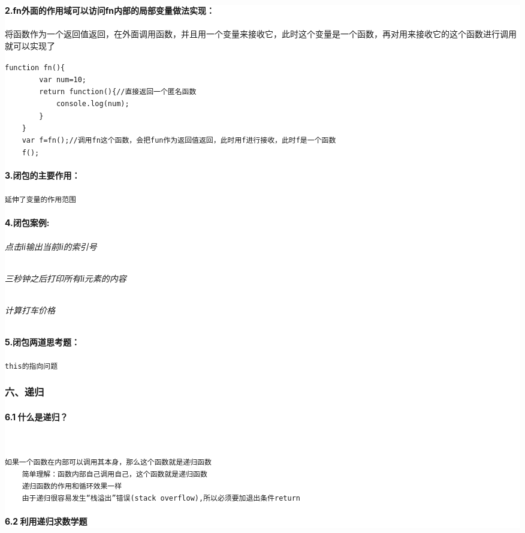 

####     2.fn外面的作用域可以访问fn内部的局部变量做法实现：

将函数作为一个返回值返回，在外面调用函数，并且用一个变量来接收它，此时这个变量是一个函数，再对用来接收它的这个函数进行调用就可以实现了
    

```
function fn(){
        var num=10;
        return function(){//直接返回一个匿名函数
            console.log(num);
        }
    }
    var f=fn();//调用fn这个函数，会把fun作为返回值返回，此时用f进行接收，此时f是一个函数
    f();
```



####     3.闭包的主要作用：

```
延伸了变量的作用范围
```



####     4.闭包案例:

######       点击li输出当前li的索引号

######       三秒钟之后打印所有li元素的内容

######       计算打车价格

####     5.闭包两道思考题：

```
this的指向问题
```



### 六、递归

####    6.1 什么是递归？

​    

```
如果一个函数在内部可以调用其本身，那么这个函数就是递归函数 
    简单理解：函数内部自己调用自己，这个函数就是递归函数
    递归函数的作用和循环效果一样
    由于递归很容易发生“栈溢出”错误(stack overflow),所以必须要加退出条件return
```



####    6.2 利用递归求数学题
